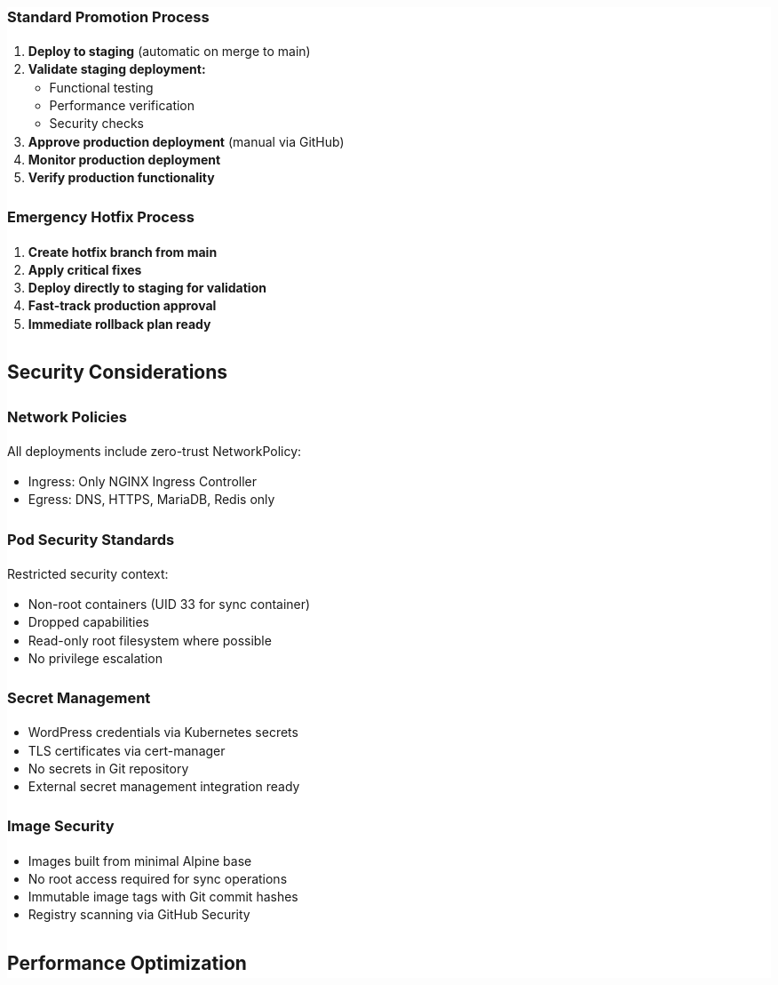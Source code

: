 ### Standard Promotion Process

1. **Deploy to staging** (automatic on merge to main)
2. **Validate staging deployment:**
   - Functional testing
   - Performance verification
   - Security checks
3. **Approve production deployment** (manual via GitHub)
4. **Monitor production deployment**
5. **Verify production functionality**

### Emergency Hotfix Process

1. **Create hotfix branch from main**
2. **Apply critical fixes**
3. **Deploy directly to staging for validation**
4. **Fast-track production approval**
5. **Immediate rollback plan ready**

## Security Considerations

### Network Policies

All deployments include zero-trust NetworkPolicy:
- Ingress: Only NGINX Ingress Controller
- Egress: DNS, HTTPS, MariaDB, Redis only

### Pod Security Standards

Restricted security context:
- Non-root containers (UID 33 for sync container)
- Dropped capabilities
- Read-only root filesystem where possible
- No privilege escalation

### Secret Management

- WordPress credentials via Kubernetes secrets
- TLS certificates via cert-manager
- No secrets in Git repository
- External secret management integration ready

### Image Security

- Images built from minimal Alpine base
- No root access required for sync operations
- Immutable image tags with Git commit hashes
- Registry scanning via GitHub Security

## Performance Optimization
